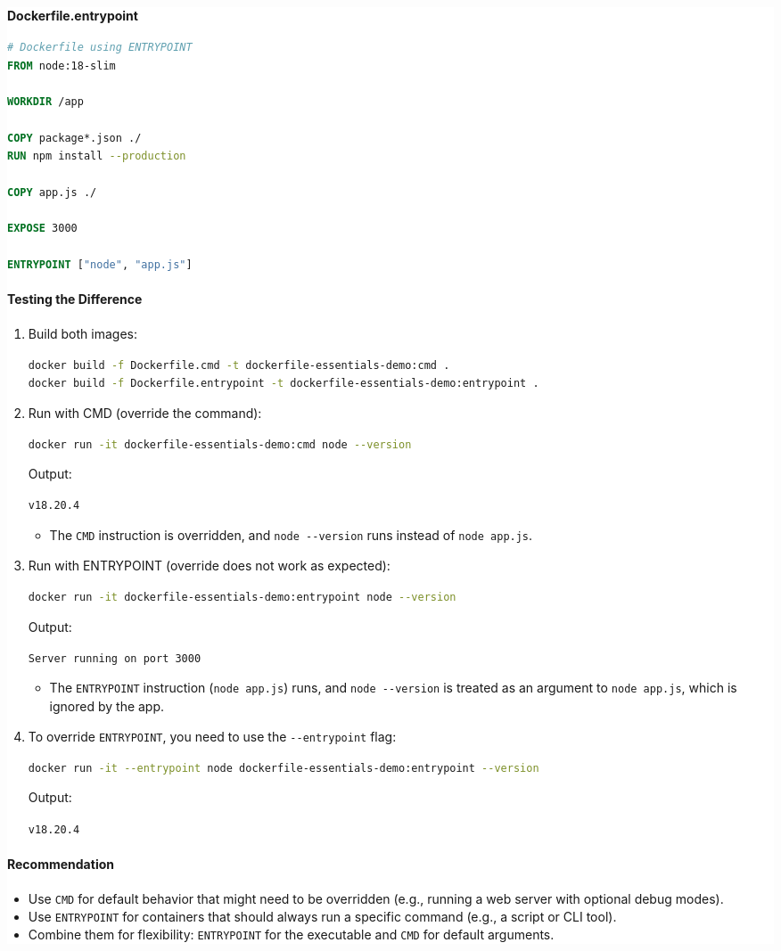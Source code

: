 **Dockerfile.entrypoint**
```dockerfile
# Dockerfile using ENTRYPOINT
FROM node:18-slim

WORKDIR /app

COPY package*.json ./
RUN npm install --production

COPY app.js ./

EXPOSE 3000

ENTRYPOINT ["node", "app.js"]
```

#### Testing the Difference
1. Build both images:
   ```bash
   docker build -f Dockerfile.cmd -t dockerfile-essentials-demo:cmd .
   docker build -f Dockerfile.entrypoint -t dockerfile-essentials-demo:entrypoint .
   ```

2. Run with CMD (override the command):
   ```bash
   docker run -it dockerfile-essentials-demo:cmd node --version
   ```
   Output:
   ```
   v18.20.4
   ```
   - The `CMD` instruction is overridden, and `node --version` runs instead of `node app.js`.

3. Run with ENTRYPOINT (override does not work as expected):
   ```bash
   docker run -it dockerfile-essentials-demo:entrypoint node --version
   ```
   Output:
   ```
   Server running on port 3000
   ```
   - The `ENTRYPOINT` instruction (`node app.js`) runs, and `node --version` is treated as an argument to `node app.js`, which is ignored by the app.

4. To override `ENTRYPOINT`, you need to use the `--entrypoint` flag:
   ```bash
   docker run -it --entrypoint node dockerfile-essentials-demo:entrypoint --version
   ```
   Output:
   ```
   v18.20.4
   ```

#### Recommendation
- Use `CMD` for default behavior that might need to be overridden (e.g., running a web server with optional debug modes).
- Use `ENTRYPOINT` for containers that should always run a specific command (e.g., a script or CLI tool).
- Combine them for flexibility: `ENTRYPOINT` for the executable and `CMD` for default arguments.
